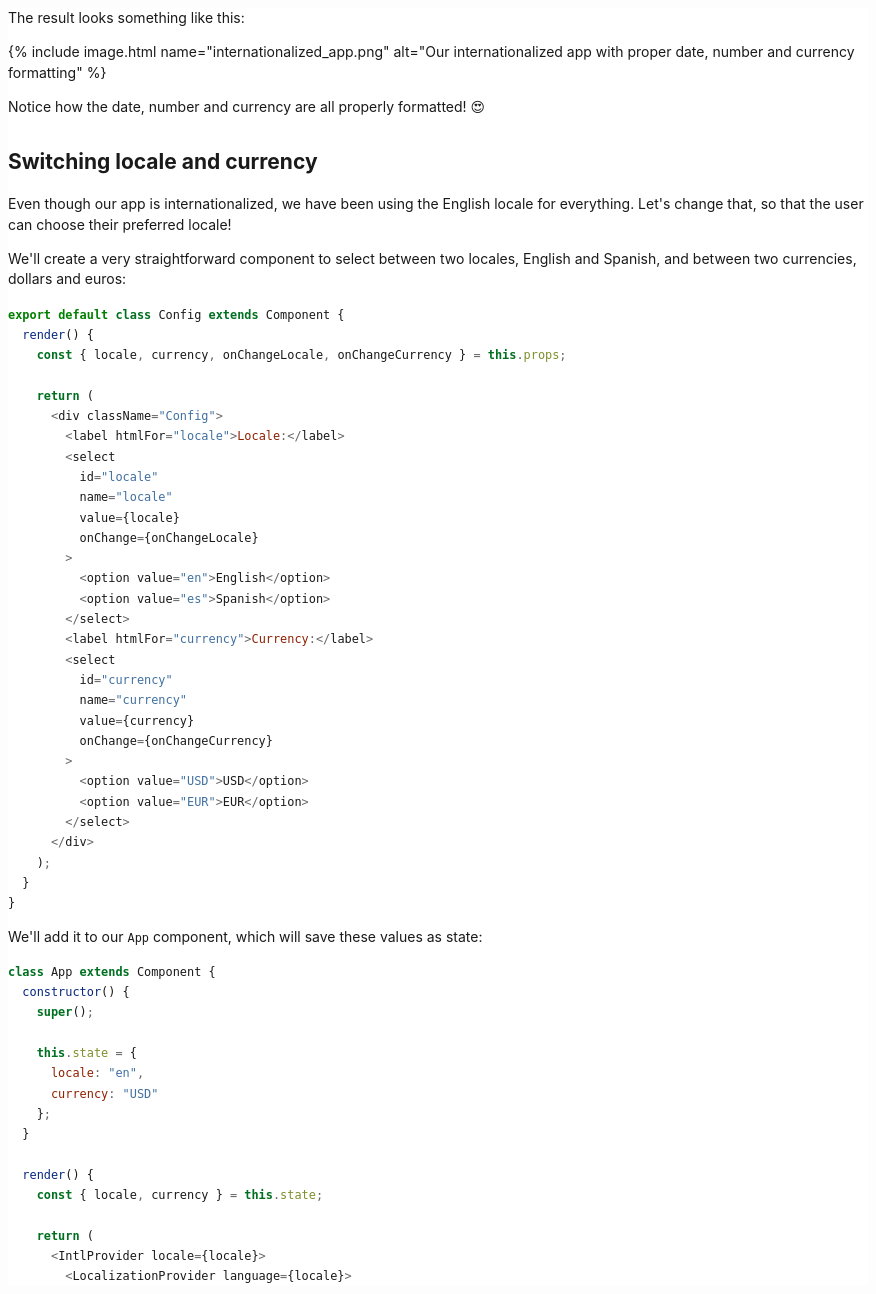 The result looks something like this:

{% include image.html name="internationalized_app.png" alt="Our internationalized app with proper date, number and currency formatting" %}

Notice how the date, number and currency are all properly formatted! 😍

## Switching locale and currency

Even though our app is internationalized, we have been using the English locale for everything. Let's change that, so that the user can choose their preferred locale!

We'll create a very straightforward component to select between two locales, English and Spanish, and between two currencies, dollars and euros:

```js
export default class Config extends Component {
  render() {
    const { locale, currency, onChangeLocale, onChangeCurrency } = this.props;

    return (
      <div className="Config">
        <label htmlFor="locale">Locale:</label>
        <select
          id="locale"
          name="locale"
          value={locale}
          onChange={onChangeLocale}
        >
          <option value="en">English</option>
          <option value="es">Spanish</option>
        </select>
        <label htmlFor="currency">Currency:</label>
        <select
          id="currency"
          name="currency"
          value={currency}
          onChange={onChangeCurrency}
        >
          <option value="USD">USD</option>
          <option value="EUR">EUR</option>
        </select>
      </div>
    );
  }
}
```

We'll add it to our `App` component, which will save these values as state:

```js
class App extends Component {
  constructor() {
    super();

    this.state = {
      locale: "en",
      currency: "USD"
    };
  }

  render() {
    const { locale, currency } = this.state;

    return (
      <IntlProvider locale={locale}>
        <LocalizationProvider language={locale}>
```